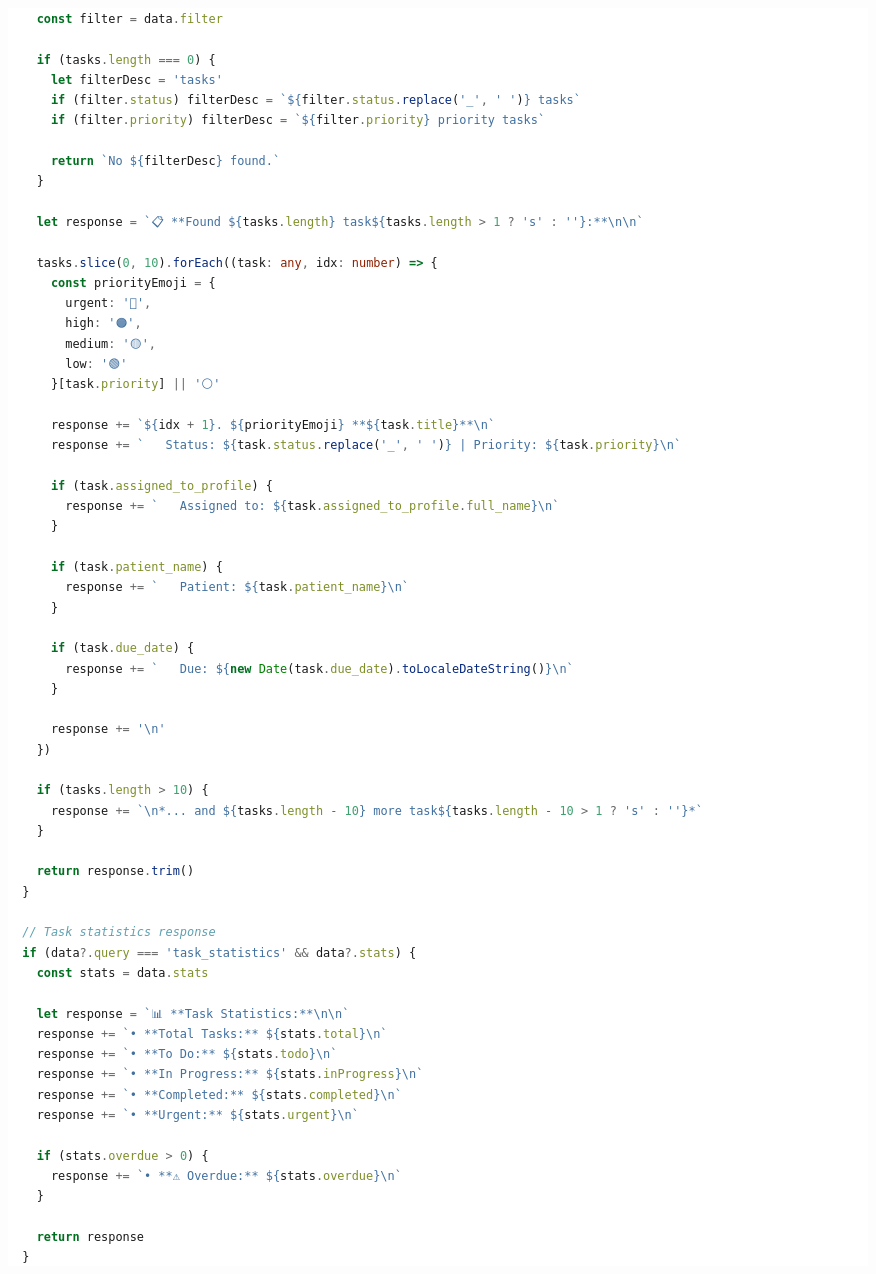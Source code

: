 ```typescript
    const filter = data.filter

    if (tasks.length === 0) {
      let filterDesc = 'tasks'
      if (filter.status) filterDesc = `${filter.status.replace('_', ' ')} tasks`
      if (filter.priority) filterDesc = `${filter.priority} priority tasks`

      return `No ${filterDesc} found.`
    }

    let response = `📋 **Found ${tasks.length} task${tasks.length > 1 ? 's' : ''}:**\n\n`

    tasks.slice(0, 10).forEach((task: any, idx: number) => {
      const priorityEmoji = {
        urgent: '🔴',
        high: '🟠',
        medium: '🟡',
        low: '🟢'
      }[task.priority] || '⚪'

      response += `${idx + 1}. ${priorityEmoji} **${task.title}**\n`
      response += `   Status: ${task.status.replace('_', ' ')} | Priority: ${task.priority}\n`

      if (task.assigned_to_profile) {
        response += `   Assigned to: ${task.assigned_to_profile.full_name}\n`
      }

      if (task.patient_name) {
        response += `   Patient: ${task.patient_name}\n`
      }

      if (task.due_date) {
        response += `   Due: ${new Date(task.due_date).toLocaleDateString()}\n`
      }

      response += '\n'
    })

    if (tasks.length > 10) {
      response += `\n*... and ${tasks.length - 10} more task${tasks.length - 10 > 1 ? 's' : ''}*`
    }

    return response.trim()
  }

  // Task statistics response
  if (data?.query === 'task_statistics' && data?.stats) {
    const stats = data.stats

    let response = `📊 **Task Statistics:**\n\n`
    response += `• **Total Tasks:** ${stats.total}\n`
    response += `• **To Do:** ${stats.todo}\n`
    response += `• **In Progress:** ${stats.inProgress}\n`
    response += `• **Completed:** ${stats.completed}\n`
    response += `• **Urgent:** ${stats.urgent}\n`

    if (stats.overdue > 0) {
      response += `• **⚠️ Overdue:** ${stats.overdue}\n`
    }

    return response
  }

```
